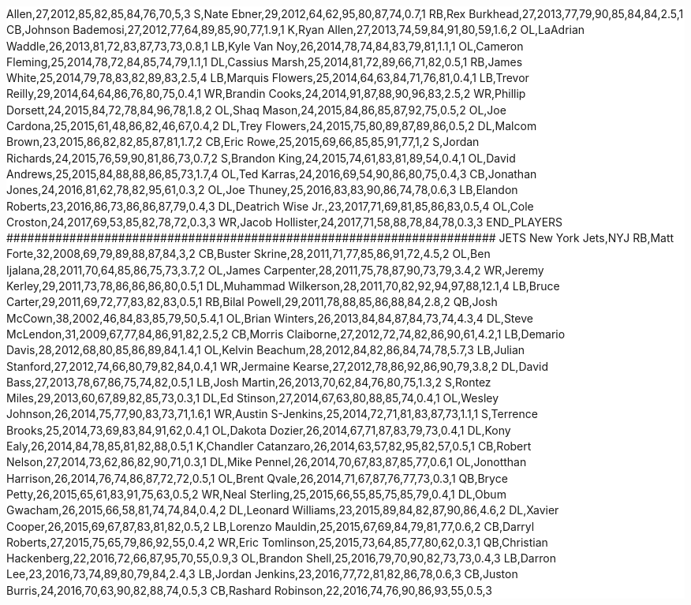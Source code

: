 Allen,27,2012,85,82,85,84,76,70,5,3 S,Nate Ebner,29,2012,64,62,95,80,87,74,0.7,1 RB,Rex Burkhead,27,2013,77,79,90,85,84,84,2.5,1 CB,Johnson Bademosi,27,2012,77,64,89,85,90,77,1.9,1 K,Ryan Allen,27,2013,74,59,84,91,80,59,1.6,2 OL,LaAdrian Waddle,26,2013,81,72,83,87,73,73,0.8,1 LB,Kyle Van Noy,26,2014,78,74,84,83,79,81,1.1,1 OL,Cameron Fleming,25,2014,78,72,84,85,74,79,1.1,1 DL,Cassius Marsh,25,2014,81,72,89,66,71,82,0.5,1 RB,James White,25,2014,79,78,83,82,89,83,2.5,4 LB,Marquis Flowers,25,2014,64,63,84,71,76,81,0.4,1 LB,Trevor Reilly,29,2014,64,64,86,76,80,75,0.4,1 WR,Brandin Cooks,24,2014,91,87,88,90,96,83,2.5,2 WR,Phillip Dorsett,24,2015,84,72,78,84,96,78,1.8,2 OL,Shaq Mason,24,2015,84,86,85,87,92,75,0.5,2 OL,Joe Cardona,25,2015,61,48,86,82,46,67,0.4,2 DL,Trey Flowers,24,2015,75,80,89,87,89,86,0.5,2 DL,Malcom Brown,23,2015,86,82,82,85,87,81,1.7,2 CB,Eric Rowe,25,2015,69,66,85,85,91,77,1,2 S,Jordan Richards,24,2015,76,59,90,81,86,73,0.7,2 S,Brandon King,24,2015,74,61,83,81,89,54,0.4,1 OL,David Andrews,25,2015,84,88,88,86,85,73,1.7,4 OL,Ted Karras,24,2016,69,54,90,86,80,75,0.4,3 CB,Jonathan Jones,24,2016,81,62,78,82,95,61,0.3,2 OL,Joe Thuney,25,2016,83,83,90,86,74,78,0.6,3 LB,Elandon Roberts,23,2016,86,73,86,86,87,79,0.4,3 DL,Deatrich Wise Jr.,23,2017,71,69,81,85,86,83,0.5,4 OL,Cole Croston,24,2017,69,53,85,82,78,72,0.3,3 WR,Jacob Hollister,24,2017,71,58,88,78,84,78,0.3,3 END_PLAYERS ###################################################################### JETS New York Jets,NYJ RB,Matt Forte,32,2008,69,79,89,88,87,84,3,2 CB,Buster Skrine,28,2011,71,77,85,86,91,72,4.5,2 OL,Ben Ijalana,28,2011,70,64,85,86,75,73,3.7,2 OL,James Carpenter,28,2011,75,78,87,90,73,79,3.4,2 WR,Jeremy Kerley,29,2011,73,78,86,86,86,80,0.5,1 DL,Muhammad Wilkerson,28,2011,70,82,92,94,97,88,12.1,4 LB,Bruce Carter,29,2011,69,72,77,83,82,83,0.5,1 RB,Bilal Powell,29,2011,78,88,85,86,88,84,2.8,2 QB,Josh McCown,38,2002,46,84,83,85,79,50,5.4,1 OL,Brian Winters,26,2013,84,84,87,84,73,74,4.3,4 DL,Steve McLendon,31,2009,67,77,84,86,91,82,2.5,2 CB,Morris Claiborne,27,2012,72,74,82,86,90,61,4.2,1 LB,Demario Davis,28,2012,68,80,85,86,89,84,1.4,1 OL,Kelvin Beachum,28,2012,84,82,86,84,74,78,5.7,3 LB,Julian Stanford,27,2012,74,66,80,79,82,84,0.4,1 WR,Jermaine Kearse,27,2012,78,86,92,86,90,79,3.8,2 DL,David Bass,27,2013,78,67,86,75,74,82,0.5,1 LB,Josh Martin,26,2013,70,62,84,76,80,75,1.3,2 S,Rontez Miles,29,2013,60,67,89,82,85,73,0.3,1 DL,Ed Stinson,27,2014,67,63,80,88,85,74,0.4,1 OL,Wesley Johnson,26,2014,75,77,90,83,73,71,1.6,1 WR,Austin S-Jenkins,25,2014,72,71,81,83,87,73,1.1,1 S,Terrence Brooks,25,2014,73,69,83,84,91,62,0.4,1 OL,Dakota Dozier,26,2014,67,71,87,83,79,73,0.4,1 DL,Kony Ealy,26,2014,84,78,85,81,82,88,0.5,1 K,Chandler Catanzaro,26,2014,63,57,82,95,82,57,0.5,1 CB,Robert Nelson,27,2014,73,62,86,82,90,71,0.3,1 DL,Mike Pennel,26,2014,70,67,83,87,85,77,0.6,1 OL,Jonotthan Harrison,26,2014,76,74,86,87,72,72,0.5,1 OL,Brent Qvale,26,2014,71,67,87,76,77,73,0.3,1 QB,Bryce Petty,26,2015,65,61,83,91,75,63,0.5,2 WR,Neal Sterling,25,2015,66,55,85,75,85,79,0.4,1 DL,Obum Gwacham,26,2015,66,58,81,74,74,84,0.4,2 DL,Leonard Williams,23,2015,89,84,82,87,90,86,4.6,2 DL,Xavier Cooper,26,2015,69,67,87,83,81,82,0.5,2 LB,Lorenzo Mauldin,25,2015,67,69,84,79,81,77,0.6,2 CB,Darryl Roberts,27,2015,75,65,79,86,92,55,0.4,2 WR,Eric Tomlinson,25,2015,73,64,85,77,80,62,0.3,1 QB,Christian Hackenberg,22,2016,72,66,87,95,70,55,0.9,3 OL,Brandon Shell,25,2016,79,70,90,82,73,73,0.4,3 LB,Darron Lee,23,2016,73,74,89,80,79,84,2.4,3 LB,Jordan Jenkins,23,2016,77,72,81,82,86,78,0.6,3 CB,Juston Burris,24,2016,70,63,90,82,88,74,0.5,3 CB,Rashard Robinson,22,2016,74,76,90,86,93,55,0.5,3